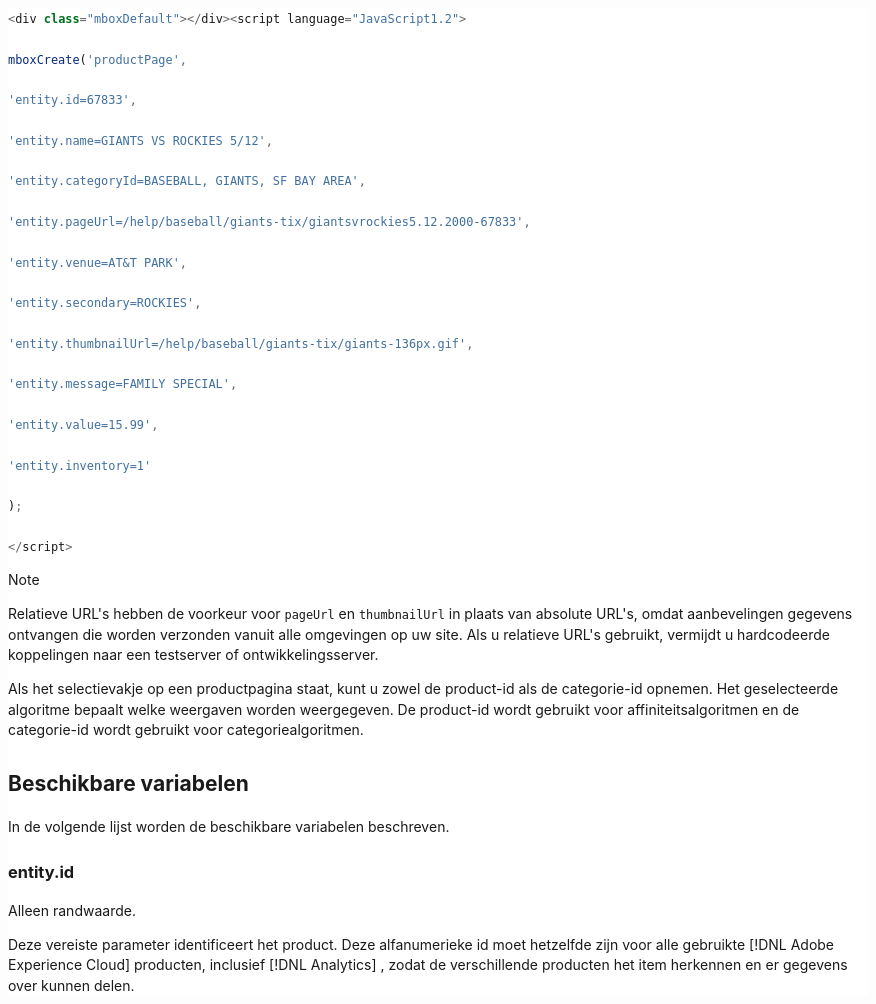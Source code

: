 ```javascript
<div class="mboxDefault"></div><script language="JavaScript1.2"> 
 
mboxCreate('productPage', 
 
'entity.id=67833', 
 
'entity.name=GIANTS VS ROCKIES 5/12', 
 
'entity.categoryId=BASEBALL, GIANTS, SF BAY AREA', 
 
'entity.pageUrl=/help/baseball/giants-tix/giantsvrockies5.12.2000-67833', 
 
'entity.venue=AT&T PARK', 
 
'entity.secondary=ROCKIES', 
 
'entity.thumbnailUrl=/help/baseball/giants-tix/giants-136px.gif', 
 
'entity.message=FAMILY SPECIAL', 
 
'entity.value=15.99', 
 
'entity.inventory=1' 
 
); 
 
</script>
```

>[!NOTE]
>
>Relatieve URL&#39;s hebben de voorkeur voor `pageUrl` en `thumbnailUrl` in plaats van absolute URL&#39;s, omdat aanbevelingen gegevens ontvangen die worden verzonden vanuit alle omgevingen op uw site. Als u relatieve URL&#39;s gebruikt, vermijdt u hardcodeerde koppelingen naar een testserver of ontwikkelingsserver.

Als het selectievakje op een productpagina staat, kunt u zowel de product-id als de categorie-id opnemen. Het geselecteerde algoritme bepaalt welke weergaven worden weergegeven. De product-id wordt gebruikt voor affiniteitsalgoritmen en de categorie-id wordt gebruikt voor categoriealgoritmen.

## Beschikbare variabelen

In de volgende lijst worden de beschikbare variabelen beschreven.

### entity.id

Alleen randwaarde.

Deze vereiste parameter identificeert het product. Deze alfanumerieke id moet hetzelfde zijn voor alle gebruikte [!DNL Adobe Experience Cloud] producten, inclusief [!DNL Analytics] , zodat de verschillende producten het item herkennen en er gegevens over kunnen delen.
